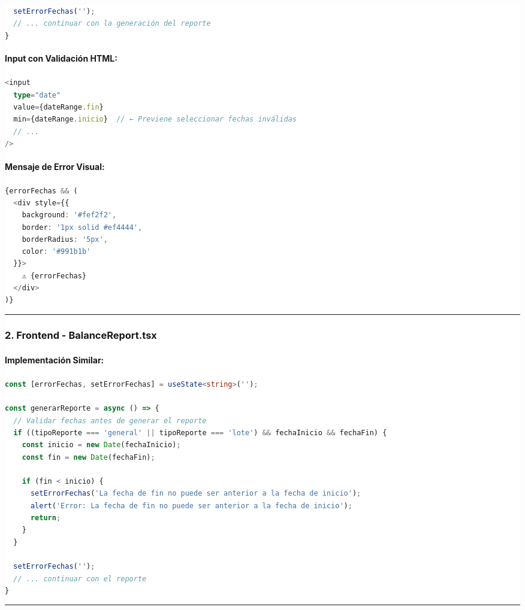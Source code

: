 ```typescript
  setErrorFechas('');
  // ... continuar con la generación del reporte
}
```

#### Input con Validación HTML:
```typescript
<input
  type="date"
  value={dateRange.fin}
  min={dateRange.inicio}  // ← Previene seleccionar fechas inválidas
  // ...
/>
```

#### Mensaje de Error Visual:
```typescript
{errorFechas && (
  <div style={{ 
    background: '#fef2f2',
    border: '1px solid #ef4444',
    borderRadius: '5px',
    color: '#991b1b'
  }}>
    ⚠️ {errorFechas}
  </div>
)}
```

---

### 2. Frontend - BalanceReport.tsx

#### Implementación Similar:
```typescript
const [errorFechas, setErrorFechas] = useState<string>('');

const generarReporte = async () => {
  // Validar fechas antes de generar el reporte
  if ((tipoReporte === 'general' || tipoReporte === 'lote') && fechaInicio && fechaFin) {
    const inicio = new Date(fechaInicio);
    const fin = new Date(fechaFin);
    
    if (fin < inicio) {
      setErrorFechas('La fecha de fin no puede ser anterior a la fecha de inicio');
      alert('Error: La fecha de fin no puede ser anterior a la fecha de inicio');
      return;
    }
  }
  
  setErrorFechas('');
  // ... continuar con el reporte
}
```

---